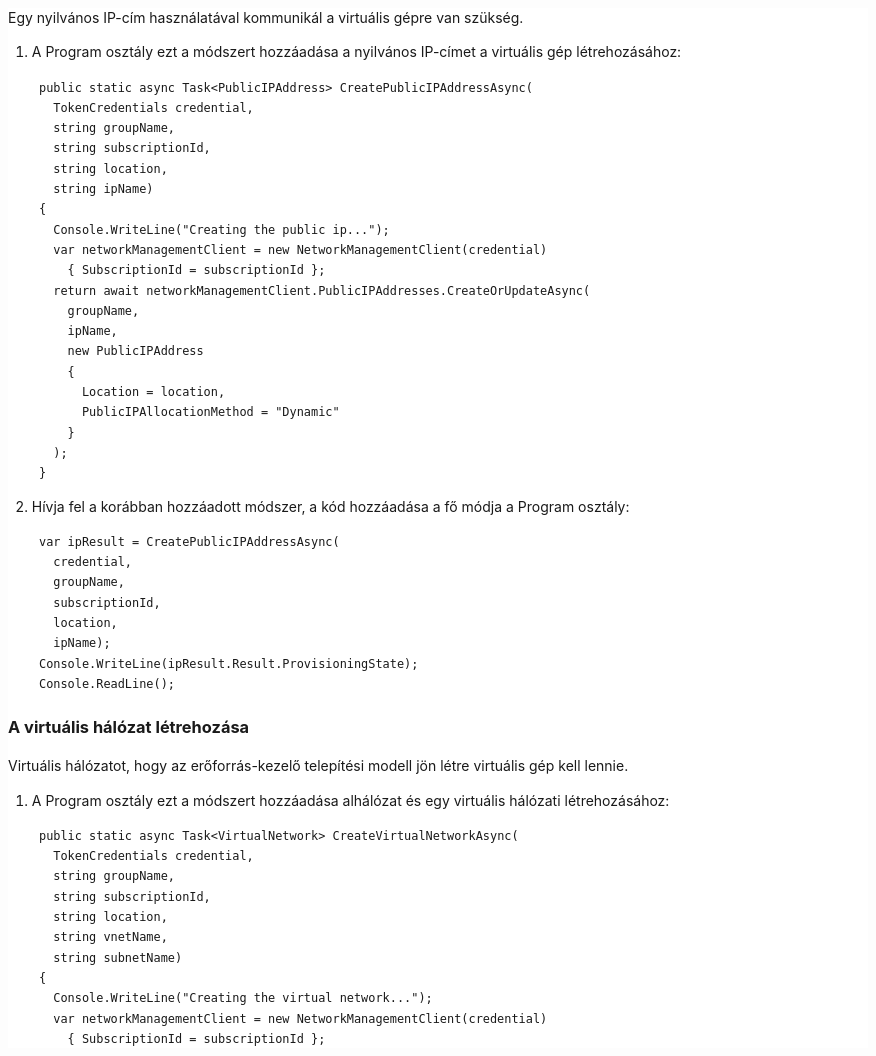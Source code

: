 Egy nyilvános IP-cím használatával kommunikál a virtuális gépre van szükség.

1. A Program osztály ezt a módszert hozzáadása a nyilvános IP-címet a virtuális gép létrehozásához:

        public static async Task<PublicIPAddress> CreatePublicIPAddressAsync(
          TokenCredentials credential,  
          string groupName,
          string subscriptionId,
          string location,
          string ipName)
        {
          Console.WriteLine("Creating the public ip...");
          var networkManagementClient = new NetworkManagementClient(credential)
            { SubscriptionId = subscriptionId };
          return await networkManagementClient.PublicIPAddresses.CreateOrUpdateAsync(
            groupName,
            ipName,
            new PublicIPAddress
            {
              Location = location,
              PublicIPAllocationMethod = "Dynamic"
            }
          );
        }

2. Hívja fel a korábban hozzáadott módszer, a kód hozzáadása a fő módja a Program osztály:

        var ipResult = CreatePublicIPAddressAsync(
          credential,
          groupName,
          subscriptionId,
          location,
          ipName);
        Console.WriteLine(ipResult.Result.ProvisioningState);  
        Console.ReadLine();

### <a name="create-the-virtual-network"></a>A virtuális hálózat létrehozása

Virtuális hálózatot, hogy az erőforrás-kezelő telepítési modell jön létre virtuális gép kell lennie.

1. A Program osztály ezt a módszert hozzáadása alhálózat és egy virtuális hálózati létrehozásához:

        public static async Task<VirtualNetwork> CreateVirtualNetworkAsync(
          TokenCredentials credential,
          string groupName,
          string subscriptionId,
          string location,
          string vnetName,
          string subnetName)
        {
          Console.WriteLine("Creating the virtual network...");
          var networkManagementClient = new NetworkManagementClient(credential)
            { SubscriptionId = subscriptionId };
          